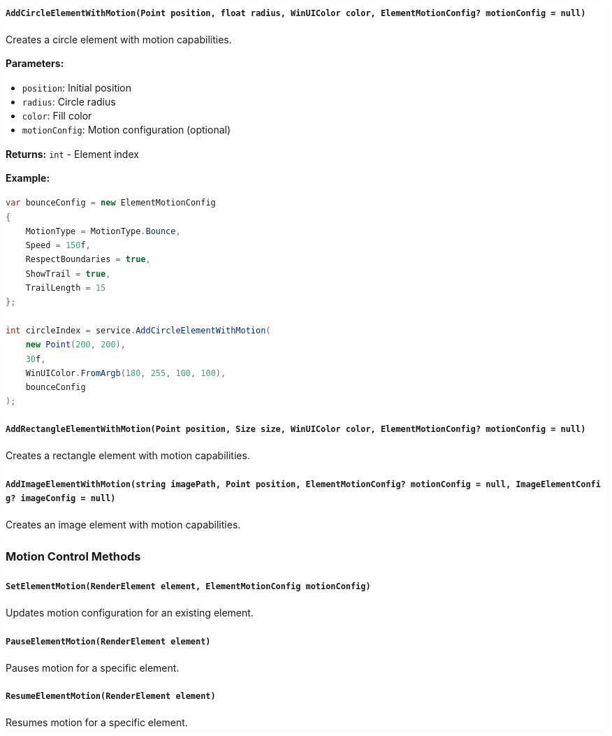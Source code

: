 #### `AddCircleElementWithMotion(Point position, float radius, WinUIColor color, ElementMotionConfig? motionConfig = null)`
Creates a circle element with motion capabilities.

**Parameters:**
- `position`: Initial position
- `radius`: Circle radius
- `color`: Fill color
- `motionConfig`: Motion configuration (optional)

**Returns:** `int` - Element index

**Example:**
```csharp
var bounceConfig = new ElementMotionConfig
{
    MotionType = MotionType.Bounce,
    Speed = 150f,
    RespectBoundaries = true,
    ShowTrail = true,
    TrailLength = 15
};

int circleIndex = service.AddCircleElementWithMotion(
    new Point(200, 200), 
    30f, 
    WinUIColor.FromArgb(180, 255, 100, 100), 
    bounceConfig
);
```

#### `AddRectangleElementWithMotion(Point position, Size size, WinUIColor color, ElementMotionConfig? motionConfig = null)`
Creates a rectangle element with motion capabilities.

#### `AddImageElementWithMotion(string imagePath, Point position, ElementMotionConfig? motionConfig = null, ImageElementConfig? imageConfig = null)`
Creates an image element with motion capabilities.

### Motion Control Methods

#### `SetElementMotion(RenderElement element, ElementMotionConfig motionConfig)`
Updates motion configuration for an existing element.

#### `PauseElementMotion(RenderElement element)`
Pauses motion for a specific element.

#### `ResumeElementMotion(RenderElement element)`
Resumes motion for a specific element.
